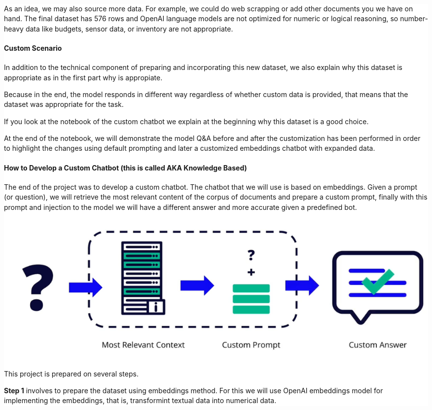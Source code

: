 As an idea, we may also source more data. For example, we could do web scrapping or add other documents you we have on hand. The final dataset has 576 rows and OpenAI language models are not optimized for numeric or logical reasoning, so number-heavy data like budgets, sensor data, or inventory are not appropriate.

#### Custom Scenario

In addition to the technical component of preparing and incorporating this new dataset, we also explain why this dataset is appropriate as in the first part why is appropiate. 

Because in the end, the model responds in different way regardless of whether custom data is provided, that means that the dataset was appropriate for the task.


If you look at the notebook of the custom chatbot we explain at the beginning why this dataset is a good choice.

At the end of the notebook, we will demonstrate the model Q&A before and after the customization has been performed in order to highlight the changes using default prompting and later a customized embeddings chatbot with expanded data.

#### How to Develop a Custom Chatbot (this is called AKA Knowledge Based)

The end of the project was to develop a custom chatbot.  The chatbot that we will use is based on embeddings. Given a prompt (or question), we will retrieve the most relevant content of the corpus of documents and prepare a custom prompt, finally with this prompt and injection to the model we will have a different answer and more accurate given a predefined bot.

![Project](doc/chatbot1.PNG)

This project is prepared on several steps.  

**Step 1** involves to prepare the dataset using embeddings method.  For this we will use OpenAI embeddings model for implementing the embeddings, that is, transformint textual data into numerical data.
